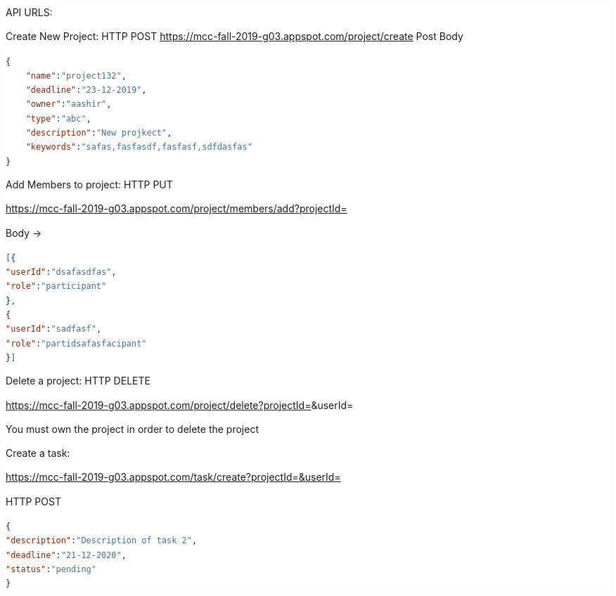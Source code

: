 API URLS:


Create New Project:
HTTP POST
https://mcc-fall-2019-g03.appspot.com/project/create
Post Body
```json
{
	"name":"project132",
	"deadline":"23-12-2019",
	"owner":"aashir",
	"type":"abc",
	"description":"New projkect",
	"keywords":"safas,fasfasdf,fasfasf,sdfdasfas"
}
```


Add Members to project:
HTTP PUT

https://mcc-fall-2019-g03.appspot.com/project/members/add?projectId=

Body -> 

```json
[{
"userId":"dsafasdfas",
"role":"participant"
},
{
"userId":"sadfasf",
"role":"partidsafasfacipant"
}]
```


Delete a project:
HTTP DELETE

https://mcc-fall-2019-g03.appspot.com/project/delete?projectId=<project ID>&userId=<User ID>

You must own the project in order to delete the project


Create a task:

https://mcc-fall-2019-g03.appspot.com/task/create?projectId=&userId=

HTTP POST

```json
{
"description":"Description of task 2",
"deadline":"21-12-2020",
"status":"pending"
}
```
